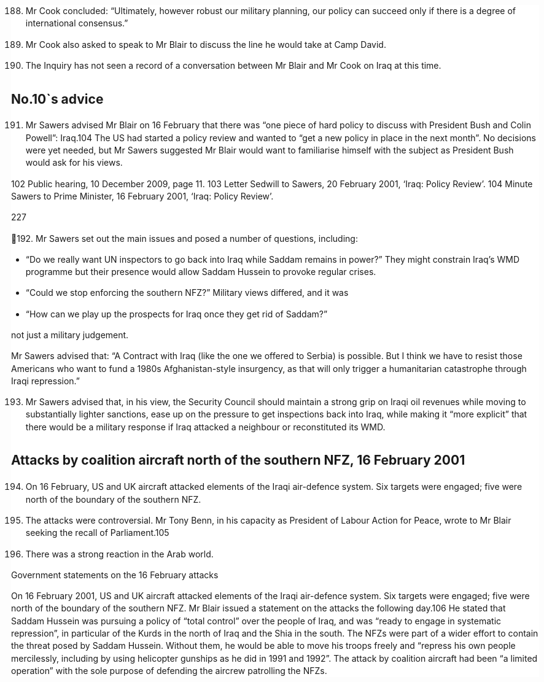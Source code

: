 188.  Mr Cook concluded: “Ultimately, however robust our military planning, our policy 
can succeed only if there is a degree of international consensus.” 

189.  Mr Cook also asked to speak to Mr Blair to discuss the line he would take at 
Camp David. 

190.  The Inquiry has not seen a record of a conversation between Mr Blair and Mr Cook 
on Iraq at this time.

## No.10`s advice
191.  Mr Sawers advised Mr Blair on 16 February that there was “one piece of hard 
policy to discuss with President Bush and Colin Powell”: Iraq.104 The US had started a 
policy review and wanted to “get a new policy in place in the next month”. No decisions 
were yet needed, but Mr Sawers suggested Mr Blair would want to familiarise himself 
with the subject as President Bush would ask for his views. 

102 Public hearing, 10 December 2009, page 11.
103 Letter Sedwill to Sawers, 20 February 2001, ‘Iraq: Policy Review’. 
104 Minute Sawers to Prime Minister, 16 February 2001, ‘Iraq: Policy Review’. 

227

192.  Mr Sawers set out the main issues and posed a number of questions, including: 
*  “Do we really want UN inspectors to go back into Iraq while Saddam remains in 
power?” They might constrain Iraq’s WMD programme but their presence would 
allow Saddam Hussein to provoke regular crises. 

*  “Could we stop enforcing the southern NFZ?” Military views differed, and it was 
*  “How can we play up the prospects for Iraq once they get rid of Saddam?” 

not just a military judgement.

Mr Sawers advised that: “A Contract with Iraq (like the one we offered to Serbia) 
is possible. But I think we have to resist those Americans who want to fund a 
1980s Afghanistan-style insurgency, as that will only trigger a humanitarian 
catastrophe through Iraqi repression.” 

193.  Mr Sawers advised that, in his view, the Security Council should maintain a strong 
grip on Iraqi oil revenues while moving to substantially lighter sanctions, ease up on 
the pressure to get inspections back into Iraq, while making it “more explicit” that there 
would be a military response if Iraq attacked a neighbour or reconstituted its WMD. 

## Attacks by coalition aircraft north of the southern NFZ, 16 February 2001
194.  On 16 February, US and UK aircraft attacked elements of the Iraqi air-defence 
system. Six targets were engaged; five were north of the boundary of the southern NFZ. 

195.  The attacks were controversial. Mr Tony Benn, in his capacity as President of 
Labour Action for Peace, wrote to Mr Blair seeking the recall of Parliament.105 

196.  There was a strong reaction in the Arab world.

Government statements on the 16 February attacks 

On 16 February 2001, US and UK aircraft attacked elements of the Iraqi air-defence 
system. Six targets were engaged; five were north of the boundary of the southern NFZ. 
Mr Blair issued a statement on the attacks the following day.106 He stated that Saddam 
Hussein was pursuing a policy of “total control” over the people of Iraq, and was “ready 
to engage in systematic repression”, in particular of the Kurds in the north of Iraq and 
the Shia in the south. The NFZs were part of a wider effort to contain the threat posed by 
Saddam Hussein. Without them, he would be able to move his troops freely and “repress 
his own people mercilessly, including by using helicopter gunships as he did in 1991 and 
1992”. The attack by coalition aircraft had been “a limited operation” with the sole purpose 
of defending the aircrew patrolling the NFZs.
